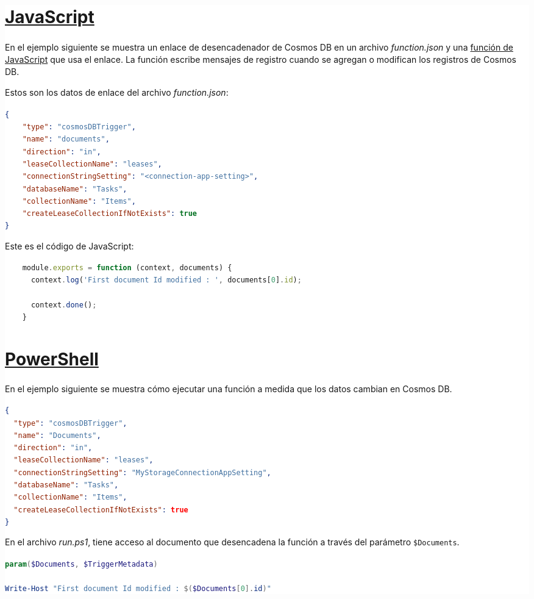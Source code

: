 # <a name="javascript"></a>[JavaScript](#tab/javascript)

En el ejemplo siguiente se muestra un enlace de desencadenador de Cosmos DB en un archivo *function.json* y una [función de JavaScript](functions-reference-node.md) que usa el enlace. La función escribe mensajes de registro cuando se agregan o modifican los registros de Cosmos DB.

Estos son los datos de enlace del archivo *function.json*:

```json
{
    "type": "cosmosDBTrigger",
    "name": "documents",
    "direction": "in",
    "leaseCollectionName": "leases",
    "connectionStringSetting": "<connection-app-setting>",
    "databaseName": "Tasks",
    "collectionName": "Items",
    "createLeaseCollectionIfNotExists": true
}
```

Este es el código de JavaScript:

```javascript
    module.exports = function (context, documents) {
      context.log('First document Id modified : ', documents[0].id);

      context.done();
    }
```

# <a name="powershell"></a>[PowerShell](#tab/powershell)

En el ejemplo siguiente se muestra cómo ejecutar una función a medida que los datos cambian en Cosmos DB.

```json
{
  "type": "cosmosDBTrigger",
  "name": "Documents",
  "direction": "in",
  "leaseCollectionName": "leases",
  "connectionStringSetting": "MyStorageConnectionAppSetting",
  "databaseName": "Tasks",
  "collectionName": "Items",
  "createLeaseCollectionIfNotExists": true
}
```

En el archivo _run.ps1_, tiene acceso al documento que desencadena la función a través del parámetro `$Documents`.

```powershell
param($Documents, $TriggerMetadata) 

Write-Host "First document Id modified : $($Documents[0].id)" 
```


[Versión 4.x de la extensión]: ./functions-bindings-cosmosdb-v2.md#cosmos-db-extension-4x-and-higher